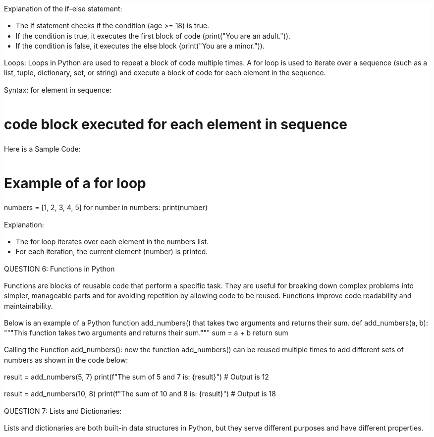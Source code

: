 Explanation of the if-else statement: 

- The if statement checks if the condition (age >= 18) is true.
- If the condition is true, it executes the first block of code (print("You are an adult.")).
- If the condition is false, it executes the else block (print("You are a minor.")).

Loops: Loops in Python are used to repeat a block of code multiple times. A for loop is used to iterate over a sequence (such as a list, tuple, dictionary, set, or string) and execute a block of code for each element in the sequence.
   
Syntax:
for element in sequence:
   # code block executed for each element in sequence


Here is a Sample Code:
   # Example of a for loop
   numbers = [1, 2, 3, 4, 5]
   for number in numbers:
      print(number)

Explanation:
- The for loop iterates over each element in the numbers list.
- For each iteration, the current element (number) is printed.

  

QUESTION 6: Functions in Python


Functions are blocks of reusable code that perform a specific task. They are useful for breaking down complex problems into simpler, manageable parts and for avoiding repetition by allowing code to be reused. Functions improve code readability and maintainability.


Below is an example of a Python function add_numbers() that takes two arguments and returns their sum.
def add_numbers(a, b):
    """This function takes two arguments and returns their sum."""
    sum = a + b
    return sum

Calling the Function add_numbers(): now the function add_numbers() can be reused multiple times to add different sets of numbers as shown in the code below:

   result = add_numbers(5, 7)
   print(f"The sum of 5 and 7 is: {result}") # Output is 12

   result = add_numbers(10, 8)
   print(f"The sum of 10 and 8 is: {result}") # Output is 18




QUESTION 7: Lists and Dictionaries:

Lists and dictionaries are both built-in data structures in Python, but they serve different purposes and have different properties.
